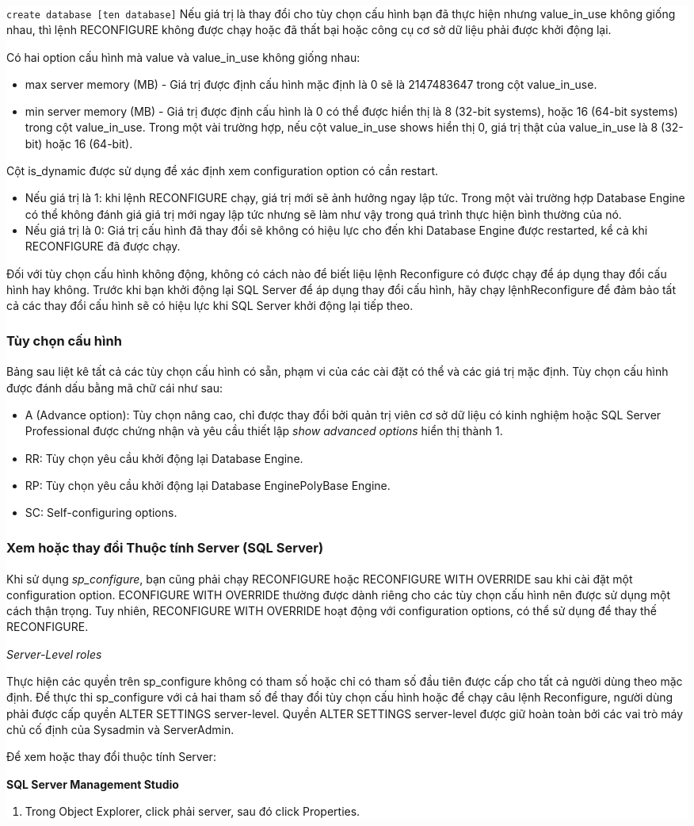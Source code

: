 ```create database [ten database]```
Nếu giá trị là thay đổi cho tùy chọn cấu hình bạn đã thực hiện nhưng value_in_use không giống nhau, thì lệnh RECONFIGURE không được chạy hoặc đã thất bại hoặc công cụ cơ sở dữ liệu phải được khởi động lại.

Có hai option cấu hình mà value và value_in_use không giống nhau:

- max server memory (MB) - Giá trị được định cấu hình mặc định là 0  sẽ là 2147483647 trong cột value_in_use.

- min server memory (MB) - Giá trị được định cấu hình là 0 có thể được hiển thị là 8 (32-bit systems), hoặc 16 (64-bit systems) trong cột value_in_use. Trong một vài trường hợp, nếu cột value_in_use shows hiển thị 0, giá trị thật của value_in_use là 8 (32-bit) hoặc 16 (64-bit).

Cột is_dynamic được sử dụng để xác định xem configuration option có cần restart. 

+ Nếu giá trị là 1: khi lệnh RECONFIGURE chạy, giá trị mới sẽ ảnh hưởng ngay lập tức. Trong một vài trường hợp Database Engine có thể không đánh giá giá trị mới ngay lập tức nhưng sẽ làm như vậy trong quá trình thực hiện bình thường của nó. 
+ Nếu giá trị là 0: Giá trị cấu hình đã thay đổi sẽ không có hiệu lực cho đến khi
Database Engine được restarted, kể cả khi RECONFIGURE đã được chạy.

Đối với tùy chọn cấu hình không động, không có cách nào để biết liệu lệnh Reconfigure có được chạy để áp dụng thay đổi cấu hình hay không. Trước khi bạn khởi động lại SQL Server để áp dụng thay đổi cấu hình, hãy chạy lệnhReconfigure để đảm bảo tất cả các thay đổi cấu hình sẽ có hiệu lực khi SQL Server khởi động lại tiếp theo.

### **Tùy chọn cấu hình**

Bảng sau liệt kê tất cả các tùy chọn cấu hình có sẵn, phạm vi của các cài đặt có thể và các giá trị mặc định. Tùy chọn cấu hình được đánh dấu bằng mã chữ cái như sau:

- A (Advance option): Tùy chọn nâng cao, chỉ được thay đổi bởi quản trị viên cơ sở dữ liệu có kinh nghiệm hoặc SQL Server Professional được chứng nhận và yêu cầu thiết lập *show advanced options* hiển thị thành 1.

- RR: Tùy chọn yêu cầu khởi động lại Database Engine.

- RP: Tùy chọn yêu cầu khởi động lại Database EnginePolyBase Engine.

- SC: Self-configuring options.

### **Xem hoặc thay đổi Thuộc tính Server (SQL Server)**

Khi sử dụng *sp_configure*, bạn cũng phải chạy RECONFIGURE hoặc RECONFIGURE WITH OVERRIDE sau khi cài đặt một configuration option. ECONFIGURE WITH OVERRIDE thường được dành riêng cho các tùy chọn cấu hình nên được sử dụng một cách thận trọng. Tuy nhiên, RECONFIGURE WITH OVERRIDE hoạt động với configuration options, có thể sử dụng để thay thế RECONFIGURE.

*Server-Level roles*

Thực hiện các quyền trên sp_configure không có tham số hoặc chỉ có tham số đầu tiên được cấp cho tất cả người dùng theo mặc định. Để thực thi sp_configure với cả hai tham số để thay đổi tùy chọn cấu hình hoặc để chạy câu lệnh Reconfigure, người dùng phải được cấp quyền ALTER SETTINGS server-level. Quyền ALTER SETTINGS server-level được giữ hoàn toàn bởi các vai trò máy chủ cố định của Sysadmin và ServerAdmin.

Để xem hoặc thay đổi thuộc tính Server:

**SQL Server Management Studio**

1. Trong Object Explorer, click phải server, sau đó click Properties.

```